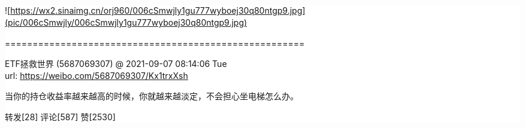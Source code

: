 ![https://wx2.sinaimg.cn/orj960/006cSmwjly1gu777wyboej30q80ntgp9.jpg](pic/006cSmwjly/006cSmwjly1gu777wyboej30q80ntgp9.jpg)

======================================================






ETF拯救世界 (5687069307) @
2021-09-07 08:14:06 Tue  
url: https://weibo.com/5687069307/Kx1trxXsh

当你的持仓收益率越来越高的时候，你就越来越淡定，不会担心坐电梯怎么办。 ​​​

转发[28]  评论[587]  赞[2530] 
